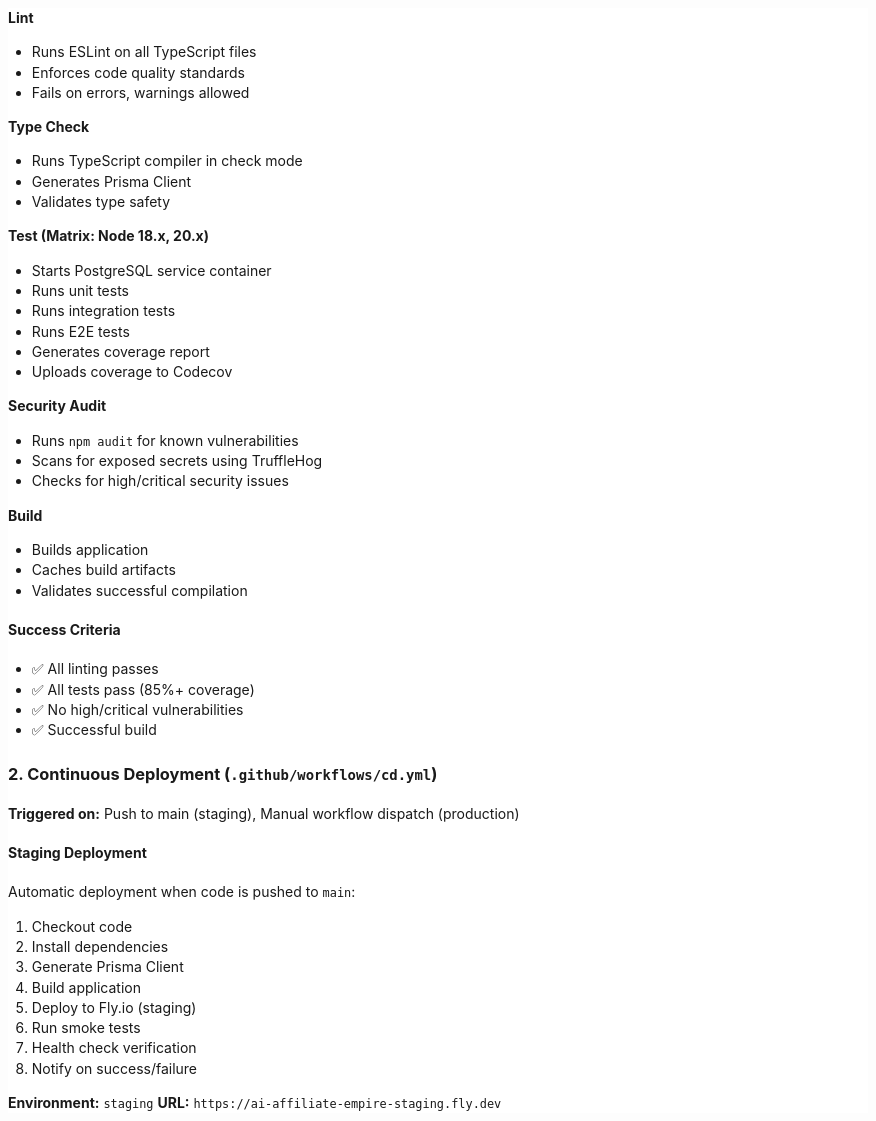 **Lint**
- Runs ESLint on all TypeScript files
- Enforces code quality standards
- Fails on errors, warnings allowed

**Type Check**
- Runs TypeScript compiler in check mode
- Generates Prisma Client
- Validates type safety

**Test (Matrix: Node 18.x, 20.x)**
- Starts PostgreSQL service container
- Runs unit tests
- Runs integration tests
- Runs E2E tests
- Generates coverage report
- Uploads coverage to Codecov

**Security Audit**
- Runs `npm audit` for known vulnerabilities
- Scans for exposed secrets using TruffleHog
- Checks for high/critical security issues

**Build**
- Builds application
- Caches build artifacts
- Validates successful compilation

#### Success Criteria

- ✅ All linting passes
- ✅ All tests pass (85%+ coverage)
- ✅ No high/critical vulnerabilities
- ✅ Successful build

### 2. Continuous Deployment (`.github/workflows/cd.yml`)

**Triggered on:** Push to main (staging), Manual workflow dispatch (production)

#### Staging Deployment

Automatic deployment when code is pushed to `main`:

1. Checkout code
2. Install dependencies
3. Generate Prisma Client
4. Build application
5. Deploy to Fly.io (staging)
6. Run smoke tests
7. Health check verification
8. Notify on success/failure

**Environment:** `staging`
**URL:** `https://ai-affiliate-empire-staging.fly.dev`
